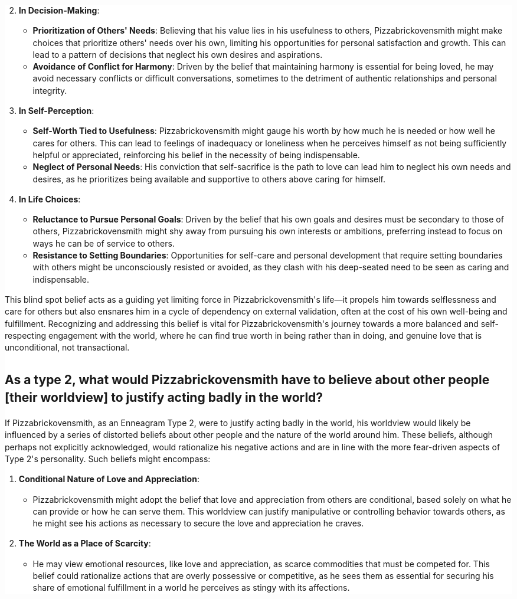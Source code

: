 2. **In Decision-Making**:
    - **Prioritization of Others' Needs**: Believing that his value lies in his usefulness to others, Pizzabrickovensmith might make choices that prioritize others' needs over his own, limiting his opportunities for personal satisfaction and growth. This can lead to a pattern of decisions that neglect his own desires and aspirations.
    - **Avoidance of Conflict for Harmony**: Driven by the belief that maintaining harmony is essential for being loved, he may avoid necessary conflicts or difficult conversations, sometimes to the detriment of authentic relationships and personal integrity.

3. **In Self-Perception**:
    - **Self-Worth Tied to Usefulness**: Pizzabrickovensmith might gauge his worth by how much he is needed or how well he cares for others. This can lead to feelings of inadequacy or loneliness when he perceives himself as not being sufficiently helpful or appreciated, reinforcing his belief in the necessity of being indispensable.
    - **Neglect of Personal Needs**: His conviction that self-sacrifice is the path to love can lead him to neglect his own needs and desires, as he prioritizes being available and supportive to others above caring for himself.

4. **In Life Choices**:
    - **Reluctance to Pursue Personal Goals**: Driven by the belief that his own goals and desires must be secondary to those of others, Pizzabrickovensmith might shy away from pursuing his own interests or ambitions, preferring instead to focus on ways he can be of service to others.
    - **Resistance to Setting Boundaries**: Opportunities for self-care and personal development that require setting boundaries with others might be unconsciously resisted or avoided, as they clash with his deep-seated need to be seen as caring and indispensable.

This blind spot belief acts as a guiding yet limiting force in Pizzabrickovensmith's life—it propels him towards selflessness and care for others but also ensnares him in a cycle of dependency on external validation, often at the cost of his own well-being and fulfillment. Recognizing and addressing this belief is vital for Pizzabrickovensmith's journey towards a more balanced and self-respecting engagement with the world, where he can find true worth in being rather than in doing, and genuine love that is unconditional, not transactional.

## As a type 2, what would Pizzabrickovensmith have to believe about other people [their worldview] to justify acting badly in the world?

If Pizzabrickovensmith, as an Enneagram Type 2, were to justify acting badly in the world, his worldview would likely be influenced by a series of distorted beliefs about other people and the nature of the world around him. These beliefs, although perhaps not explicitly acknowledged, would rationalize his negative actions and are in line with the more fear-driven aspects of Type 2's personality. Such beliefs might encompass:

1. **Conditional Nature of Love and Appreciation**:
    - Pizzabrickovensmith might adopt the belief that love and appreciation from others are conditional, based solely on what he can provide or how he can serve them. This worldview can justify manipulative or controlling behavior towards others, as he might see his actions as necessary to secure the love and appreciation he craves.

2. **The World as a Place of Scarcity**:
    - He may view emotional resources, like love and appreciation, as scarce commodities that must be competed for. This belief could rationalize actions that are overly possessive or competitive, as he sees them as essential for securing his share of emotional fulfillment in a world he perceives as stingy with its affections.
